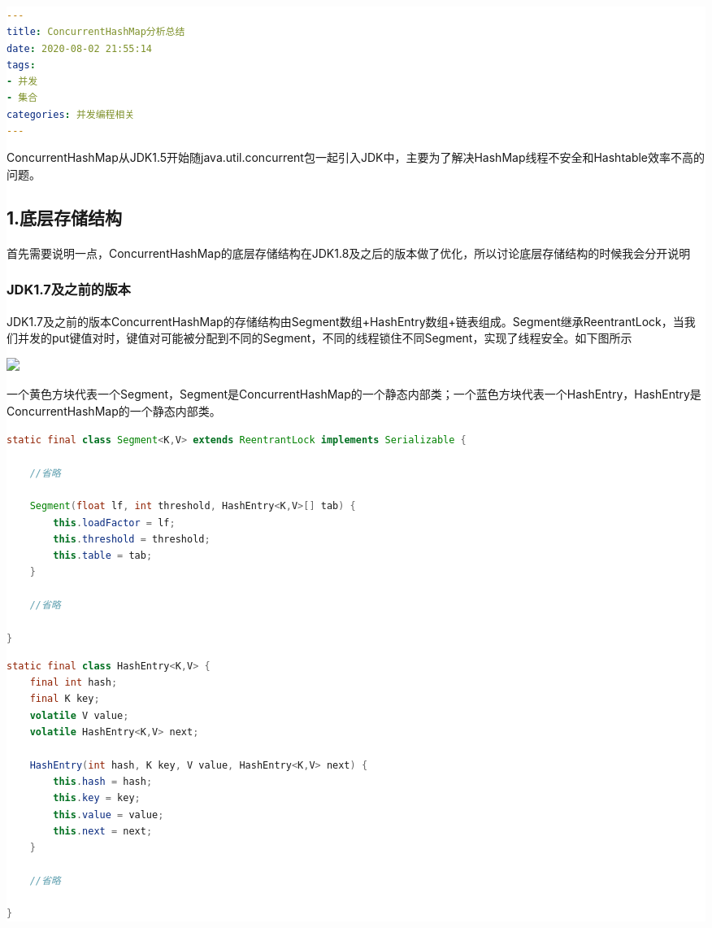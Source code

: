```yaml
---
title: ConcurrentHashMap分析总结
date: 2020-08-02 21:55:14
tags: 
- 并发
- 集合
categories: 并发编程相关
---
```


ConcurrentHashMap从JDK1.5开始随java.util.concurrent包一起引入JDK中，主要为了解决HashMap线程不安全和Hashtable效率不高的问题。

## 1.底层存储结构

首先需要说明一点，ConcurrentHashMap的底层存储结构在JDK1.8及之后的版本做了优化，所以讨论底层存储结构的时候我会分开说明

### JDK1.7及之前的版本

JDK1.7及之前的版本ConcurrentHashMap的存储结构由Segment数组+HashEntry数组+链表组成。Segment继承ReentrantLock，当我们并发的put键值对时，键值对可能被分配到不同的Segment，不同的线程锁住不同Segment，实现了线程安全。如下图所示

<p><img src="/assets/blogImg/ConcurrentHashMap分析总结_01.png" width="300"></p>

一个黄色方块代表一个Segment，Segment是ConcurrentHashMap的一个静态内部类；一个蓝色方块代表一个HashEntry，HashEntry是ConcurrentHashMap的一个静态内部类。

```java
static final class Segment<K,V> extends ReentrantLock implements Serializable {

    //省略
    
    Segment(float lf, int threshold, HashEntry<K,V>[] tab) {
        this.loadFactor = lf;
        this.threshold = threshold;
        this.table = tab;
    }
    
    //省略

}
```

```java
static final class HashEntry<K,V> {
    final int hash;
    final K key;
    volatile V value;
    volatile HashEntry<K,V> next;

    HashEntry(int hash, K key, V value, HashEntry<K,V> next) {
        this.hash = hash;
        this.key = key;
        this.value = value;
        this.next = next;
    }

    //省略
    
}
```
